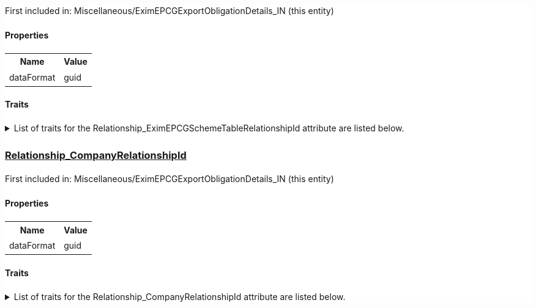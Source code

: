 First included in: Miscellaneous/EximEPCGExportObligationDetails_IN (this entity)  

#### Properties

<table><tr><th>Name</th><th>Value</th></tr><tr><td>dataFormat</td><td>guid</td></tr></table>

#### Traits

<details><summary>List of traits for the Relationship_EximEPCGSchemeTableRelationshipId attribute are listed below.</summary></details>

### <a href=#Relationship_CompanyRelationshipId name="Relationship_CompanyRelationshipId">Relationship_CompanyRelationshipId</a>

First included in: Miscellaneous/EximEPCGExportObligationDetails_IN (this entity)  

#### Properties

<table><tr><th>Name</th><th>Value</th></tr><tr><td>dataFormat</td><td>guid</td></tr></table>

#### Traits

<details><summary>List of traits for the Relationship_CompanyRelationshipId attribute are listed below.</summary></details>

